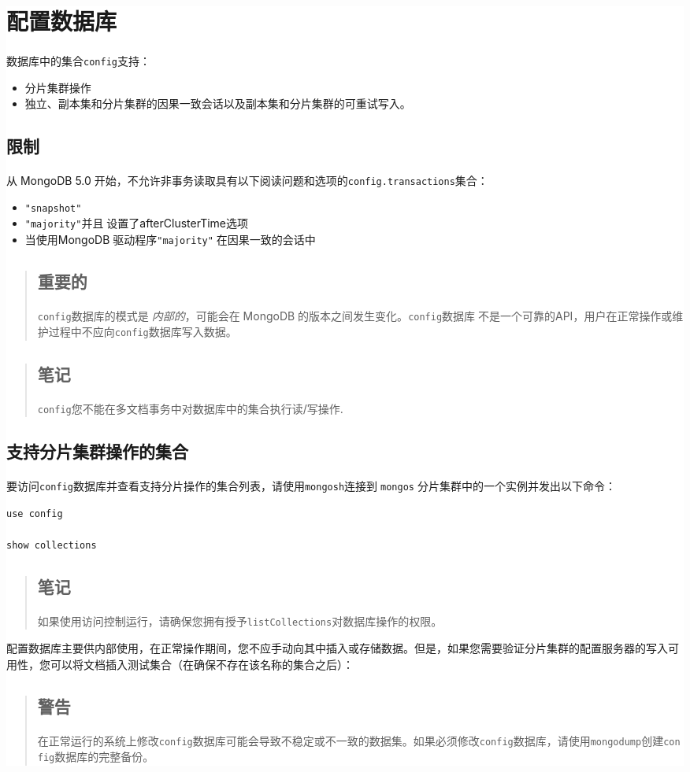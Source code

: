 # 配置数据库

数据库中的集合`config`支持：

- 分片集群操作
- 独立、副本集和分片集群的因果一致会话以及副本集和分片集群的可重试写入。

## 限制

从 MongoDB 5.0 开始，不允许非事务读取具有以下阅读问题和选项的`config.transactions`集合：

- `"snapshot"`
- `"majority"`并且 设置了afterClusterTime选项
- 当使用MongoDB 驱动程序`"majority"` 在因果一致的会话中





>## 重要的
>
>`config`数据库的模式是 *内部的*，可能会在 MongoDB 的版本之间发生变化。`config`数据库 不是一个可靠的API，用户在正常操作或维护过程中不应向`config`数据库写入数据。



>## 笔记
>
>`config`您不能在多文档事务中对数据库中的集合执行读/写操作.

## 支持分片集群操作的集合

要访问`config`数据库并查看支持分片操作的集合列表，请使用`mongosh`连接到 `mongos` 分片集群中的一个实例并发出以下命令：

```shell
use config

show collections
```



>
>
>## 笔记
>
>如果使用访问控制运行，请确保您拥有授予`listCollections`对数据库操作的权限。



配置数据库主要供内部使用，在正常操作期间，您不应手动向其中插入或存储数据。但是，如果您需要验证分片集群的配置服务器的写入可用性，您可以将文档插入测试集合（在确保不存在该名称的集合之后）：



>
>
>## 警告
>
>在正常运行的系统上修改`config`数据库可能会导致不稳定或不一致的数据集。如果必须修改`config`数据库，请使用`mongodump`创建`config`数据库的完整备份。
